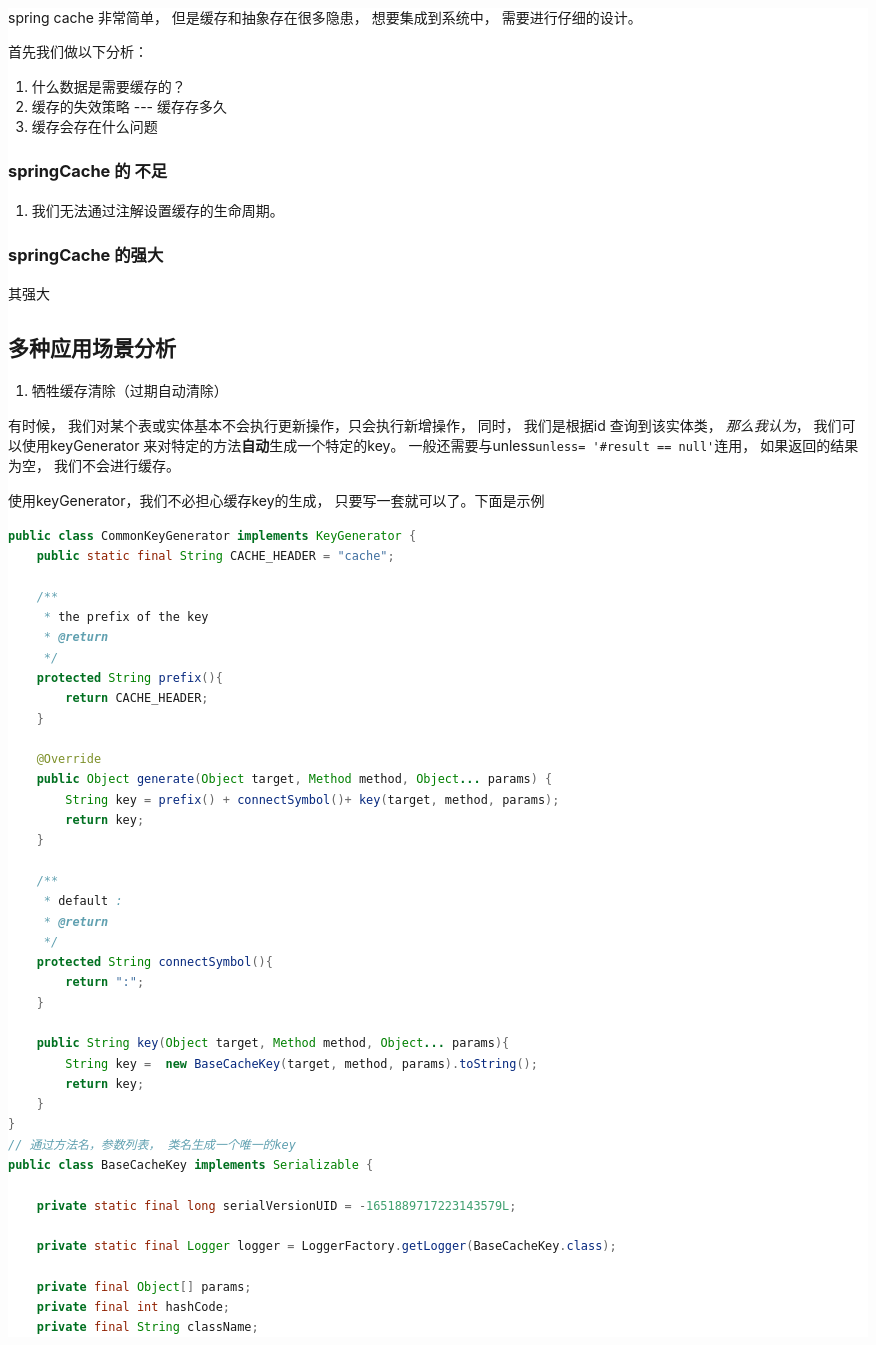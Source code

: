 spring cache 非常简单， 但是缓存和抽象存在很多隐患， 想要集成到系统中， 需要进行仔细的设计。


首先我们做以下分析：  
1.  什么数据是需要缓存的？
2.  缓存的失效策略 --- 缓存存多久
3.  缓存会存在什么问题


### springCache 的 不足
1. 我们无法通过注解设置缓存的生命周期。 


### springCache 的强大
其强大



## 多种应用场景分析

1. 牺牲缓存清除（过期自动清除）

有时候， 我们对某个表或实体基本不会执行更新操作，只会执行新增操作， 同时， 我们是根据id 查询到该实体类， *那么我认为*， 我们可以使用keyGenerator 来对特定的方法**自动**生成一个特定的key。 一般还需要与unless`unless= '#result == null'`连用， 如果返回的结果为空， 我们不会进行缓存。

使用keyGenerator，我们不必担心缓存key的生成， 只要写一套就可以了。下面是示例
```java 
public class CommonKeyGenerator implements KeyGenerator {
    public static final String CACHE_HEADER = "cache";
    
    /**
     * the prefix of the key
     * @return
     */
    protected String prefix(){
        return CACHE_HEADER;
    }

    @Override
    public Object generate(Object target, Method method, Object... params) {
        String key = prefix() + connectSymbol()+ key(target, method, params);
        return key;
    }

    /**
     * default :
     * @return
     */
    protected String connectSymbol(){
        return ":";
    }

    public String key(Object target, Method method, Object... params){
        String key =  new BaseCacheKey(target, method, params).toString();
        return key;
    }
}
// 通过方法名，参数列表， 类名生成一个唯一的key
public class BaseCacheKey implements Serializable {

    private static final long serialVersionUID = -1651889717223143579L;

    private static final Logger logger = LoggerFactory.getLogger(BaseCacheKey.class);

    private final Object[] params;
    private final int hashCode;
    private final String className;
```